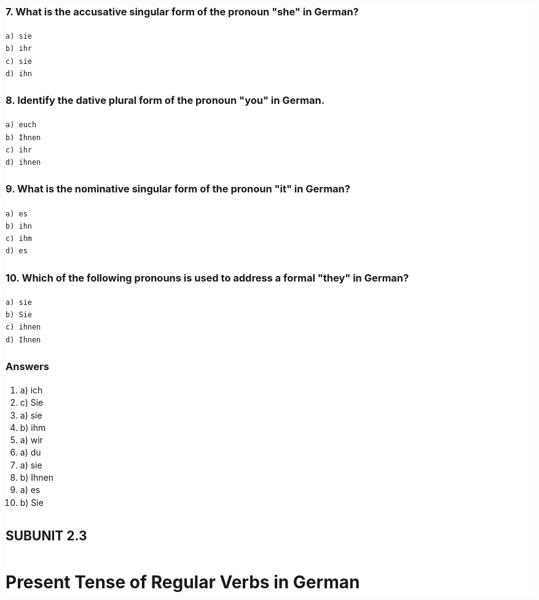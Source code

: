 ### 7. What is the accusative singular form of the pronoun "she" in German?
```
a) sie
b) ihr
c) sie
d) ihn
```

### 8. Identify the dative plural form of the pronoun "you" in German.
```
a) euch
b) Ihnen
c) ihr
d) ihnen
```

### 9. What is the nominative singular form of the pronoun "it" in German?
```
a) es
b) ihn
c) ihm
d) es
```

### 10. Which of the following pronouns is used to address a formal "they" in German?
```
a) sie
b) Sie
c) ihnen
d) Ihnen
```

### Answers

1. a) ich
2. c) Sie
3. a) sie
4. b) ihm
5. a) wir
6. a) du
7. a) sie
8. b) Ihnen
9. a) es
10. b) Sie



## SUBUNIT 2.3 
 **Present Tense of Regular Verbs in German**
==========================================

